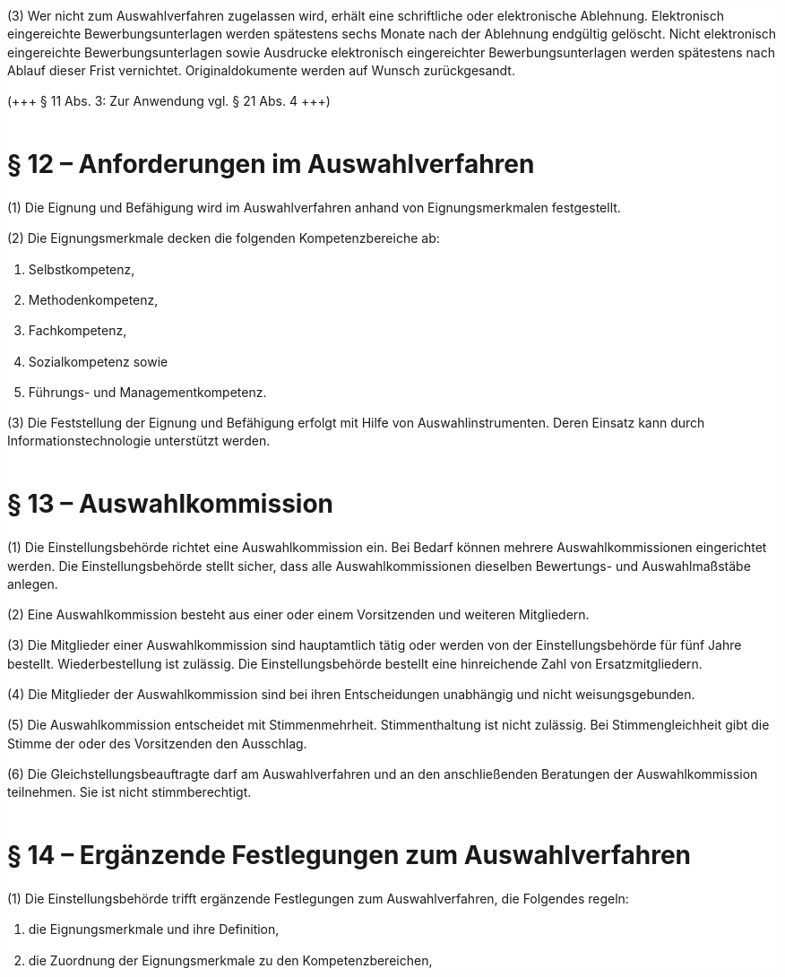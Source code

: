 (3) Wer nicht zum Auswahlverfahren zugelassen wird, erhält eine schriftliche oder elektronische Ablehnung. Elektronisch eingereichte Bewerbungsunterlagen werden spätestens sechs Monate nach der Ablehnung endgültig gelöscht. Nicht elektronisch eingereichte Bewerbungsunterlagen sowie Ausdrucke elektronisch eingereichter Bewerbungsunterlagen werden spätestens nach Ablauf dieser Frist vernichtet. Originaldokumente werden auf Wunsch zurückgesandt.

(+++ § 11 Abs. 3: Zur Anwendung vgl. § 21 Abs. 4 +++)

# § 12 – Anforderungen im Auswahlverfahren

(1) Die Eignung und Befähigung wird im Auswahlverfahren anhand von Eignungsmerkmalen festgestellt.

(2) Die Eignungsmerkmale decken die folgenden Kompetenzbereiche ab:

1. Selbstkompetenz,

2. Methodenkompetenz,

3. Fachkompetenz,

4. Sozialkompetenz sowie

5. Führungs- und Managementkompetenz.

(3) Die Feststellung der Eignung und Befähigung erfolgt mit Hilfe von Auswahlinstrumenten. Deren Einsatz kann durch Informationstechnologie unterstützt werden.

# § 13 – Auswahlkommission

(1) Die Einstellungsbehörde richtet eine Auswahlkommission ein. Bei Bedarf können mehrere Auswahlkommissionen eingerichtet werden. Die Einstellungsbehörde stellt sicher, dass alle Auswahlkommissionen dieselben Bewertungs- und Auswahlmaßstäbe anlegen.

(2) Eine Auswahlkommission besteht aus einer oder einem Vorsitzenden und weiteren Mitgliedern.

(3) Die Mitglieder einer Auswahlkommission sind hauptamtlich tätig oder werden von der Einstellungsbehörde für fünf Jahre bestellt. Wiederbestellung ist zulässig. Die Einstellungsbehörde bestellt eine hinreichende Zahl von Ersatzmitgliedern.

(4) Die Mitglieder der Auswahlkommission sind bei ihren Entscheidungen unabhängig und nicht weisungsgebunden.

(5) Die Auswahlkommission entscheidet mit Stimmenmehrheit. Stimmenthaltung ist nicht zulässig. Bei Stimmengleichheit gibt die Stimme der oder des Vorsitzenden den Ausschlag.

(6) Die Gleichstellungsbeauftragte darf am Auswahlverfahren und an den anschließenden Beratungen der Auswahlkommission teilnehmen. Sie ist nicht stimmberechtigt.

# § 14 – Ergänzende Festlegungen zum Auswahlverfahren

(1) Die Einstellungsbehörde trifft ergänzende Festlegungen zum Auswahlverfahren, die Folgendes regeln:

1. die Eignungsmerkmale und ihre Definition,

2. die Zuordnung der Eignungsmerkmale zu den Kompetenzbereichen,
